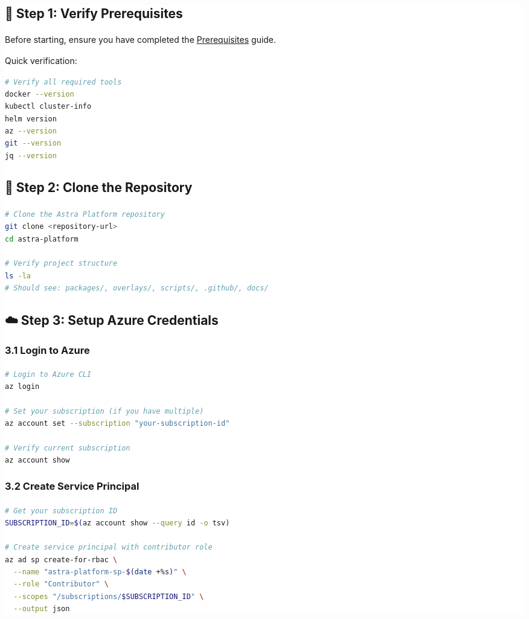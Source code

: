## 🚀 Step 1: Verify Prerequisites

Before starting, ensure you have completed the [Prerequisites](prerequisites.md) guide.

Quick verification:
```bash
# Verify all required tools
docker --version
kubectl cluster-info
helm version
az --version
git --version
jq --version
```

## 🔧 Step 2: Clone the Repository

```bash
# Clone the Astra Platform repository
git clone <repository-url>
cd astra-platform

# Verify project structure
ls -la
# Should see: packages/, overlays/, scripts/, .github/, docs/
```

## ☁️ Step 3: Setup Azure Credentials

### 3.1 Login to Azure
```bash
# Login to Azure CLI
az login

# Set your subscription (if you have multiple)
az account set --subscription "your-subscription-id"

# Verify current subscription
az account show
```

### 3.2 Create Service Principal
```bash
# Get your subscription ID
SUBSCRIPTION_ID=$(az account show --query id -o tsv)

# Create service principal with contributor role
az ad sp create-for-rbac \
  --name "astra-platform-sp-$(date +%s)" \
  --role "Contributor" \
  --scopes "/subscriptions/$SUBSCRIPTION_ID" \
  --output json
```
